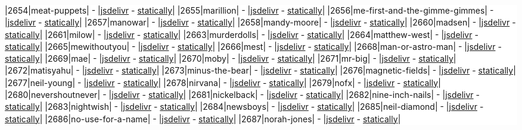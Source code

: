|2654|meat-puppets| - |[jsdelivr](https://cdn.jsdelivr.net/gh/dbchord/a6-1-3/1-5000/2501-3000/meat-puppets.png) - [statically](https://cdn.statically.io/gh/dbchord/a6-1-3/i/1-5000/2501-3000/meat-puppets.png)|
|2655|marillion| - |[jsdelivr](https://cdn.jsdelivr.net/gh/dbchord/a6-1-3/1-5000/2501-3000/marillion.png) - [statically](https://cdn.statically.io/gh/dbchord/a6-1-3/i/1-5000/2501-3000/marillion.png)|
|2656|me-first-and-the-gimme-gimmes| - |[jsdelivr](https://cdn.jsdelivr.net/gh/dbchord/a6-1-3/1-5000/2501-3000/me-first-and-the-gimme-gimmes.png) - [statically](https://cdn.statically.io/gh/dbchord/a6-1-3/i/1-5000/2501-3000/me-first-and-the-gimme-gimmes.png)|
|2657|manowar| - |[jsdelivr](https://cdn.jsdelivr.net/gh/dbchord/a6-1-3/1-5000/2501-3000/manowar.png) - [statically](https://cdn.statically.io/gh/dbchord/a6-1-3/i/1-5000/2501-3000/manowar.png)|
|2658|mandy-moore| - |[jsdelivr](https://cdn.jsdelivr.net/gh/dbchord/a6-1-3/1-5000/2501-3000/mandy-moore.png) - [statically](https://cdn.statically.io/gh/dbchord/a6-1-3/i/1-5000/2501-3000/mandy-moore.png)|
|2660|madsen| - |[jsdelivr](https://cdn.jsdelivr.net/gh/dbchord/a6-1-3/1-5000/2501-3000/madsen.png) - [statically](https://cdn.statically.io/gh/dbchord/a6-1-3/i/1-5000/2501-3000/madsen.png)|
|2661|milow| - |[jsdelivr](https://cdn.jsdelivr.net/gh/dbchord/a6-1-3/1-5000/2501-3000/milow.png) - [statically](https://cdn.statically.io/gh/dbchord/a6-1-3/i/1-5000/2501-3000/milow.png)|
|2663|murderdolls| - |[jsdelivr](https://cdn.jsdelivr.net/gh/dbchord/a6-1-3/1-5000/2501-3000/murderdolls.png) - [statically](https://cdn.statically.io/gh/dbchord/a6-1-3/i/1-5000/2501-3000/murderdolls.png)|
|2664|matthew-west| - |[jsdelivr](https://cdn.jsdelivr.net/gh/dbchord/a6-1-3/1-5000/2501-3000/matthew-west.png) - [statically](https://cdn.statically.io/gh/dbchord/a6-1-3/i/1-5000/2501-3000/matthew-west.png)|
|2665|mewithoutyou| - |[jsdelivr](https://cdn.jsdelivr.net/gh/dbchord/a6-1-3/1-5000/2501-3000/mewithoutyou.png) - [statically](https://cdn.statically.io/gh/dbchord/a6-1-3/i/1-5000/2501-3000/mewithoutyou.png)|
|2666|mest| - |[jsdelivr](https://cdn.jsdelivr.net/gh/dbchord/a6-1-3/1-5000/2501-3000/mest.png) - [statically](https://cdn.statically.io/gh/dbchord/a6-1-3/i/1-5000/2501-3000/mest.png)|
|2668|man-or-astro-man| - |[jsdelivr](https://cdn.jsdelivr.net/gh/dbchord/a6-1-3/1-5000/2501-3000/man-or-astro-man.png) - [statically](https://cdn.statically.io/gh/dbchord/a6-1-3/i/1-5000/2501-3000/man-or-astro-man.png)|
|2669|mae| - |[jsdelivr](https://cdn.jsdelivr.net/gh/dbchord/a6-1-3/1-5000/2501-3000/mae.png) - [statically](https://cdn.statically.io/gh/dbchord/a6-1-3/i/1-5000/2501-3000/mae.png)|
|2670|moby| - |[jsdelivr](https://cdn.jsdelivr.net/gh/dbchord/a6-1-3/1-5000/2501-3000/moby.png) - [statically](https://cdn.statically.io/gh/dbchord/a6-1-3/i/1-5000/2501-3000/moby.png)|
|2671|mr-big| - |[jsdelivr](https://cdn.jsdelivr.net/gh/dbchord/a6-1-3/1-5000/2501-3000/mr-big.png) - [statically](https://cdn.statically.io/gh/dbchord/a6-1-3/i/1-5000/2501-3000/mr-big.png)|
|2672|matisyahu| - |[jsdelivr](https://cdn.jsdelivr.net/gh/dbchord/a6-1-3/1-5000/2501-3000/matisyahu.png) - [statically](https://cdn.statically.io/gh/dbchord/a6-1-3/i/1-5000/2501-3000/matisyahu.png)|
|2673|minus-the-bear| - |[jsdelivr](https://cdn.jsdelivr.net/gh/dbchord/a6-1-3/1-5000/2501-3000/minus-the-bear.png) - [statically](https://cdn.statically.io/gh/dbchord/a6-1-3/i/1-5000/2501-3000/minus-the-bear.png)|
|2676|magnetic-fields| - |[jsdelivr](https://cdn.jsdelivr.net/gh/dbchord/a6-1-3/1-5000/2501-3000/magnetic-fields.png) - [statically](https://cdn.statically.io/gh/dbchord/a6-1-3/i/1-5000/2501-3000/magnetic-fields.png)|
|2677|neil-young| - |[jsdelivr](https://cdn.jsdelivr.net/gh/dbchord/a6-1-3/1-5000/2501-3000/neil-young.png) - [statically](https://cdn.statically.io/gh/dbchord/a6-1-3/i/1-5000/2501-3000/neil-young.png)|
|2678|nirvana| - |[jsdelivr](https://cdn.jsdelivr.net/gh/dbchord/a6-1-3/1-5000/2501-3000/nirvana.png) - [statically](https://cdn.statically.io/gh/dbchord/a6-1-3/i/1-5000/2501-3000/nirvana.png)|
|2679|nofx| - |[jsdelivr](https://cdn.jsdelivr.net/gh/dbchord/a6-1-3/1-5000/2501-3000/nofx.png) - [statically](https://cdn.statically.io/gh/dbchord/a6-1-3/i/1-5000/2501-3000/nofx.png)|
|2680|nevershoutnever| - |[jsdelivr](https://cdn.jsdelivr.net/gh/dbchord/a6-1-3/1-5000/2501-3000/nevershoutnever.png) - [statically](https://cdn.statically.io/gh/dbchord/a6-1-3/i/1-5000/2501-3000/nevershoutnever.png)|
|2681|nickelback| - |[jsdelivr](https://cdn.jsdelivr.net/gh/dbchord/a6-1-3/1-5000/2501-3000/nickelback.png) - [statically](https://cdn.statically.io/gh/dbchord/a6-1-3/i/1-5000/2501-3000/nickelback.png)|
|2682|nine-inch-nails| - |[jsdelivr](https://cdn.jsdelivr.net/gh/dbchord/a6-1-3/1-5000/2501-3000/nine-inch-nails.png) - [statically](https://cdn.statically.io/gh/dbchord/a6-1-3/i/1-5000/2501-3000/nine-inch-nails.png)|
|2683|nightwish| - |[jsdelivr](https://cdn.jsdelivr.net/gh/dbchord/a6-1-3/1-5000/2501-3000/nightwish.png) - [statically](https://cdn.statically.io/gh/dbchord/a6-1-3/i/1-5000/2501-3000/nightwish.png)|
|2684|newsboys| - |[jsdelivr](https://cdn.jsdelivr.net/gh/dbchord/a6-1-3/1-5000/2501-3000/newsboys.png) - [statically](https://cdn.statically.io/gh/dbchord/a6-1-3/i/1-5000/2501-3000/newsboys.png)|
|2685|neil-diamond| - |[jsdelivr](https://cdn.jsdelivr.net/gh/dbchord/a6-1-3/1-5000/2501-3000/neil-diamond.png) - [statically](https://cdn.statically.io/gh/dbchord/a6-1-3/i/1-5000/2501-3000/neil-diamond.png)|
|2686|no-use-for-a-name| - |[jsdelivr](https://cdn.jsdelivr.net/gh/dbchord/a6-1-3/1-5000/2501-3000/no-use-for-a-name.png) - [statically](https://cdn.statically.io/gh/dbchord/a6-1-3/i/1-5000/2501-3000/no-use-for-a-name.png)|
|2687|norah-jones| - |[jsdelivr](https://cdn.jsdelivr.net/gh/dbchord/a6-1-3/1-5000/2501-3000/norah-jones.png) - [statically](https://cdn.statically.io/gh/dbchord/a6-1-3/i/1-5000/2501-3000/norah-jones.png)|